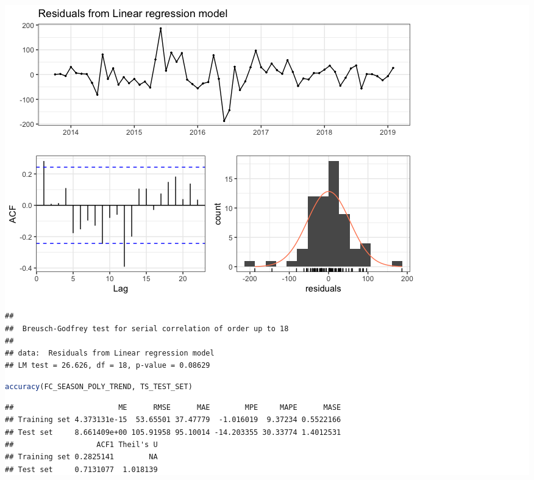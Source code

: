 ![](md-images/cats-reg-unnamed-chunk-29-1.png)

    ## 
    ##  Breusch-Godfrey test for serial correlation of order up to 18
    ## 
    ## data:  Residuals from Linear regression model
    ## LM test = 26.626, df = 18, p-value = 0.08629

``` r
accuracy(FC_SEASON_POLY_TREND, TS_TEST_SET)
```

    ##                        ME      RMSE      MAE        MPE     MAPE      MASE
    ## Training set 4.373131e-15  53.65501 37.47779  -1.016019  9.37234 0.5522166
    ## Test set     8.661409e+00 105.91958 95.10014 -14.203355 30.33774 1.4012531
    ##                   ACF1 Theil's U
    ## Training set 0.2825141        NA
    ## Test set     0.7131077  1.018139
